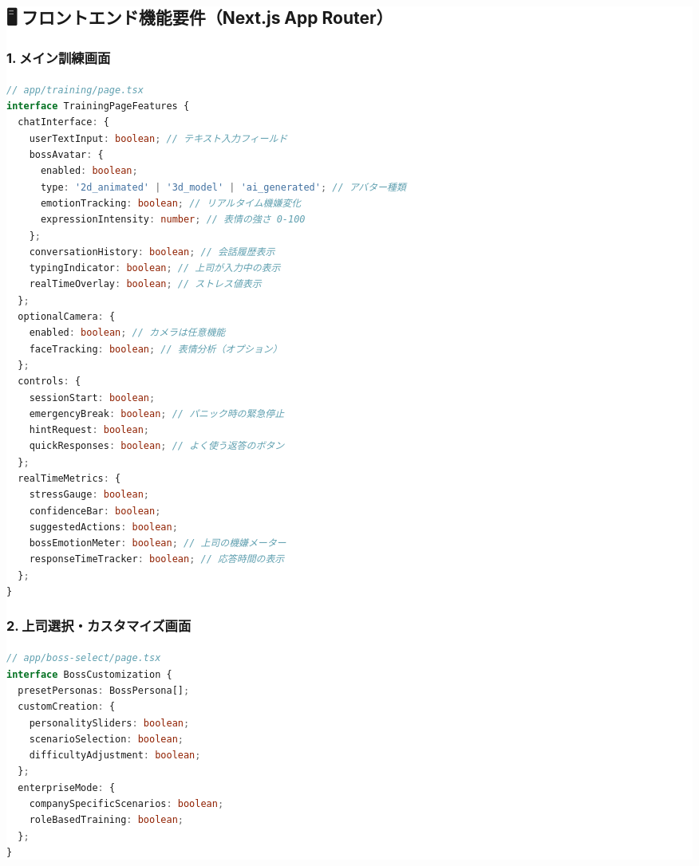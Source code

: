 
## 🖥️ フロントエンド機能要件（Next.js App Router）

### 1. メイン訓練画面
```typescript
// app/training/page.tsx
interface TrainingPageFeatures {
  chatInterface: {
    userTextInput: boolean; // テキスト入力フィールド
    bossAvatar: {
      enabled: boolean;
      type: '2d_animated' | '3d_model' | 'ai_generated'; // アバター種類
      emotionTracking: boolean; // リアルタイム機嫌変化
      expressionIntensity: number; // 表情の強さ 0-100
    };
    conversationHistory: boolean; // 会話履歴表示
    typingIndicator: boolean; // 上司が入力中の表示
    realTimeOverlay: boolean; // ストレス値表示
  };
  optionalCamera: {
    enabled: boolean; // カメラは任意機能
    faceTracking: boolean; // 表情分析（オプション）
  };
  controls: {
    sessionStart: boolean;
    emergencyBreak: boolean; // パニック時の緊急停止
    hintRequest: boolean;
    quickResponses: boolean; // よく使う返答のボタン
  };
  realTimeMetrics: {
    stressGauge: boolean;
    confidenceBar: boolean;
    suggestedActions: boolean;
    bossEmotionMeter: boolean; // 上司の機嫌メーター
    responseTimeTracker: boolean; // 応答時間の表示
  };
}
```

### 2. 上司選択・カスタマイズ画面
```typescript
// app/boss-select/page.tsx
interface BossCustomization {
  presetPersonas: BossPersona[];
  customCreation: {
    personalitySliders: boolean;
    scenarioSelection: boolean;
    difficultyAdjustment: boolean;
  };
  enterpriseMode: {
    companySpecificScenarios: boolean;
    roleBasedTraining: boolean;
  };
}
```
